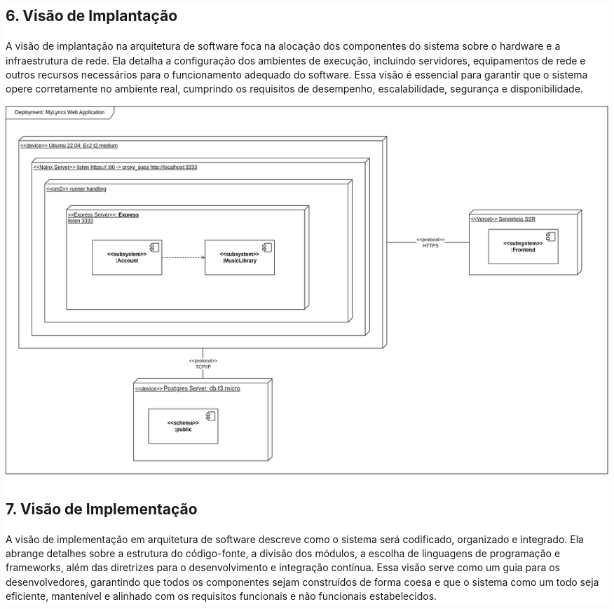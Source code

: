 ## 6. Visão de Implantação

A visão de implantação na arquitetura de software foca na alocação dos componentes do sistema sobre o hardware e a infraestrutura de rede. Ela detalha a configuração dos ambientes de execução, incluindo servidores, equipamentos de rede e outros recursos necessários para o funcionamento adequado do software. Essa visão é essencial para garantir que o sistema opere corretamente no ambiente real, cumprindo os requisitos de desempenho, escalabilidade, segurança e disponibilidade.

![Diagrama de Implantação](../assets/uml/DiagramaDeImplantacao.png)

## 7. Visão de Implementação

A visão de implementação em arquitetura de software descreve como o sistema será codificado, organizado e integrado. Ela abrange detalhes sobre a estrutura do código-fonte, a divisão dos módulos, a escolha de linguagens de programação e frameworks, além das diretrizes para o desenvolvimento e integração contínua. Essa visão serve como um guia para os desenvolvedores, garantindo que todos os componentes sejam construídos de forma coesa e que o sistema como um todo seja eficiente, mantenível e alinhado com os requisitos funcionais e não funcionais estabelecidos.
